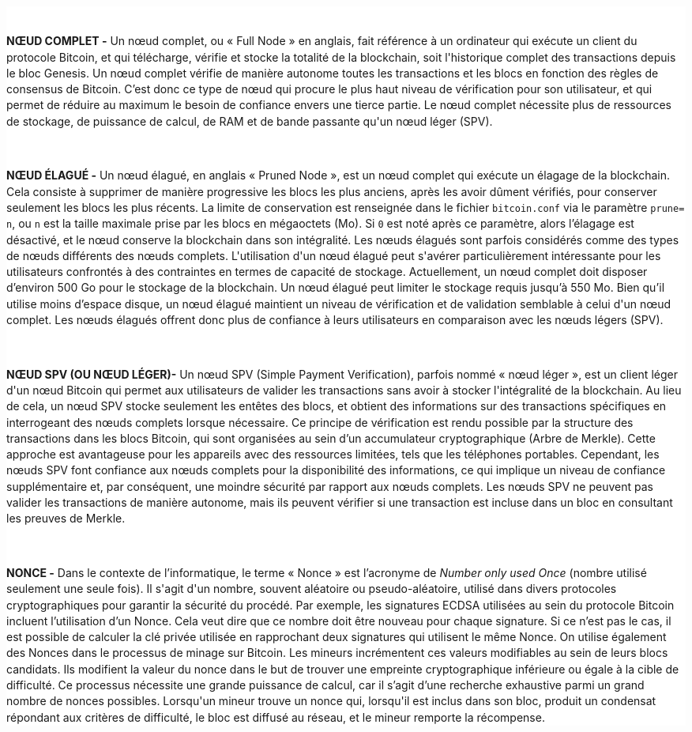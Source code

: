 &nbsp;

**NŒUD COMPLET -** Un nœud complet, ou « Full Node » en anglais, fait référence à un ordinateur qui exécute un client du protocole Bitcoin, et qui télécharge, vérifie et stocke la totalité de la blockchain, soit l'historique complet des transactions depuis le bloc Genesis. Un nœud complet vérifie de manière autonome toutes les transactions et les blocs en fonction des règles de consensus de Bitcoin. C’est donc ce type de nœud qui procure le plus haut niveau de vérification pour son utilisateur, et qui permet de réduire au maximum le besoin de confiance envers une tierce partie. Le nœud complet nécessite plus de ressources de stockage, de puissance de calcul, de RAM et de bande passante qu'un nœud léger (SPV).

&nbsp;

**NŒUD ÉLAGUÉ -** Un nœud élagué, en anglais « Pruned Node », est un nœud complet qui exécute un élagage de la blockchain. Cela consiste à supprimer de manière progressive les blocs les plus anciens, après les avoir dûment vérifiés, pour conserver seulement les blocs les plus récents. La limite de conservation est renseignée dans le fichier `bitcoin.conf` via le paramètre `prune=n`, ou `n` est la taille maximale prise par les blocs en mégaoctets (Mo). Si `0` est noté après ce paramètre, alors l’élagage est désactivé, et le nœud conserve la blockchain dans son intégralité. Les nœuds élagués sont parfois considérés comme des types de nœuds différents des nœuds complets. L'utilisation d'un nœud élagué peut s'avérer particulièrement intéressante pour les utilisateurs confrontés à des contraintes en termes de capacité de stockage. Actuellement, un nœud complet doit disposer d’environ 500 Go pour le stockage de la blockchain. Un nœud élagué peut limiter le stockage requis jusqu’à 550 Mo. Bien qu’il utilise moins d’espace disque, un nœud élagué maintient un niveau de vérification et de validation semblable à celui d'un nœud complet. Les nœuds élagués offrent donc plus de confiance à leurs utilisateurs en comparaison avec les nœuds légers (SPV).

&nbsp;

**NŒUD SPV (OU NŒUD LÉGER)-** Un nœud SPV (Simple Payment Verification), parfois nommé « nœud léger », est un client léger d'un nœud Bitcoin qui permet aux utilisateurs de valider les transactions sans avoir à stocker l'intégralité de la blockchain. Au lieu de cela, un nœud SPV stocke seulement les entêtes des blocs, et obtient des informations sur des transactions spécifiques en interrogeant des nœuds complets lorsque nécessaire. Ce principe de vérification est rendu possible par la structure des transactions dans les blocs Bitcoin, qui sont organisées au sein d’un accumulateur cryptographique (Arbre de Merkle). Cette approche est avantageuse pour les appareils avec des ressources limitées, tels que les téléphones portables. Cependant, les nœuds SPV font confiance aux nœuds complets pour la disponibilité des informations, ce qui implique un niveau de confiance supplémentaire et, par conséquent, une moindre sécurité par rapport aux nœuds complets. Les nœuds SPV ne peuvent pas valider les transactions de manière autonome, mais ils peuvent vérifier si une transaction est incluse dans un bloc en consultant les preuves de Merkle.

&nbsp;

**NONCE -** Dans le contexte de l’informatique, le terme « Nonce » est l’acronyme de *Number only used Once* (nombre utilisé seulement une seule fois). Il s'agit d'un nombre, souvent aléatoire ou pseudo-aléatoire, utilisé dans divers protocoles cryptographiques pour garantir la sécurité du procédé. Par exemple, les signatures ECDSA utilisées au sein du protocole Bitcoin incluent l’utilisation d’un Nonce. Cela veut dire que ce nombre doit être nouveau pour chaque signature. Si ce n’est pas le cas, il est possible de calculer la clé privée utilisée en rapprochant deux signatures qui utilisent le même Nonce. On utilise également des Nonces dans le processus de minage sur Bitcoin. Les mineurs incrémentent ces valeurs modifiables au sein de leurs blocs candidats. Ils modifient la valeur du nonce dans le but de trouver une empreinte cryptographique inférieure ou égale à la cible de difficulté. Ce processus nécessite une grande puissance de calcul, car il s’agit d’une recherche exhaustive parmi un grand nombre de nonces possibles. Lorsqu'un mineur trouve un nonce qui, lorsqu'il est inclus dans son bloc, produit un condensat répondant aux critères de difficulté, le bloc est diffusé au réseau, et le mineur remporte la récompense.
